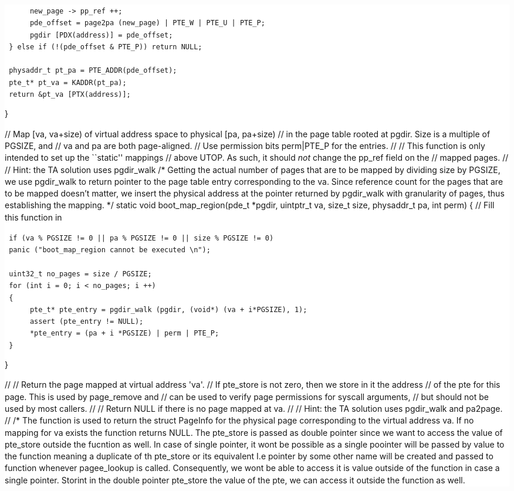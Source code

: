           new_page -> pp_ref ++;
          pde_offset = page2pa (new_page) | PTE_W | PTE_U | PTE_P;
          pgdir [PDX(address)] = pde_offset;
     } else if (!(pde_offset & PTE_P)) return NULL;

     physaddr_t pt_pa = PTE_ADDR(pde_offset);
     pte_t* pt_va = KADDR(pt_pa);
     return &pt_va [PTX(address)];
}

// Map [va, va+size) of virtual address space to physical [pa, pa+size)
// in the page table rooted at pgdir.  Size is a multiple of PGSIZE, and
// va and pa are both page-aligned.
// Use permission bits perm|PTE_P for the entries.
//
// This function is only intended to set up the ``static'' mappings
// above UTOP. As such, it should *not* change the pp_ref field on the
// mapped pages.
//
// Hint: the TA solution uses pgdir_walk
/*
Getting the actual number of pages that are to be mapped by dividing size by PGSIZE, we use pgdir_walk to return pointer to the page table entry corresponding to the va. Since reference count for the pages that are to be mapped doesn’t matter, we insert the physical address at the pointer returned by pgdir_walk with granularity of pages, thus establishing the mapping.
*/
static void
boot_map_region(pde_t *pgdir, uintptr_t va, size_t size, physaddr_t pa, int perm)
{
     // Fill this function in

     if (va % PGSIZE != 0 || pa % PGSIZE != 0 || size % PGSIZE != 0)
     panic ("boot_map_region cannot be executed \n");

     uint32_t no_pages = size / PGSIZE;
     for (int i = 0; i < no_pages; i ++)
     {
          pte_t* pte_entry = pgdir_walk (pgdir, (void*) (va + i*PGSIZE), 1);
          assert (pte_entry != NULL);
          *pte_entry = (pa + i *PGSIZE) | perm | PTE_P;
     }
}

//
// Return the page mapped at virtual address 'va'.
// If pte_store is not zero, then we store in it the address
// of the pte for this page.  This is used by page_remove and
// can be used to verify page permissions for syscall arguments,
// but should not be used by most callers.
//
// Return NULL if there is no page mapped at va.
//
// Hint: the TA solution uses pgdir_walk and pa2page.
//
/*
The function is used to return the struct PageInfo for the physical page corresponding to the virtual address va. If no mapping for va exists the function returns NULL.
The pte_store is passed as double pointer since we want to access the value of pte_store outside the fucntion as well. In case of single pointer, it wont be possible as a single poointer will be passed by value to the function meaning a duplicate of th pte_store or its equivalent I.e pointer by some other name will be created and passed to function whenever pagee_lookup is called. Consequently, we wont be able to access it is value outside of the function in case a single pointer. Storint in the double pointer pte_store the value of the pte, we can access it outside the function as well.